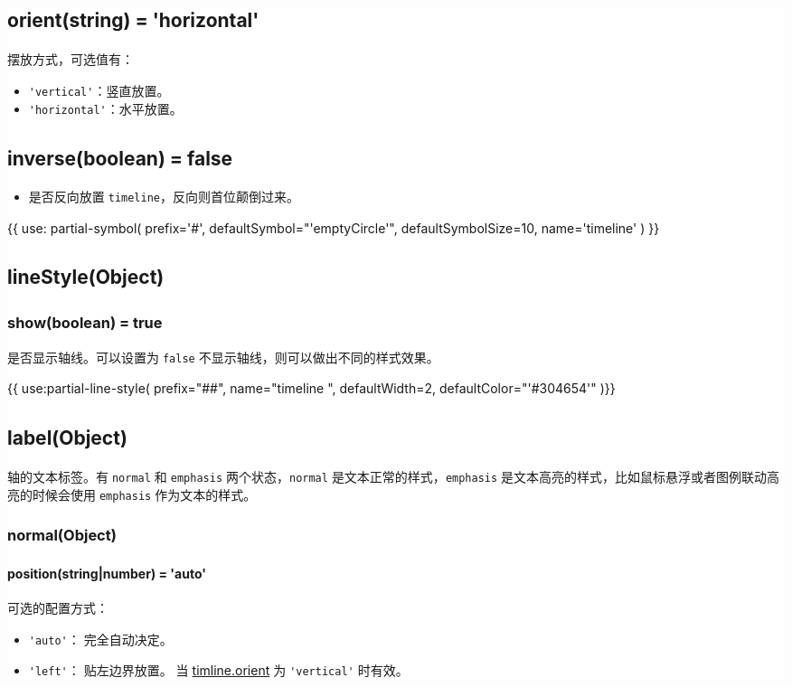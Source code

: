 
## orient(string) = 'horizontal'

摆放方式，可选值有：

+ `'vertical'`：竖直放置。
+ `'horizontal'`：水平放置。


## inverse(boolean) = false

+ 是否反向放置 `timeline`，反向则首位颠倒过来。


{{ use: partial-symbol(
    prefix='#',
    defaultSymbol="'emptyCircle'",
    defaultSymbolSize=10,
    name='timeline'
) }}


## lineStyle(Object)


### show(boolean) = true

是否显示轴线。可以设置为 `false` 不显示轴线，则可以做出不同的样式效果。

{{ use:partial-line-style(
    prefix="##",
    name="timeline ",
    defaultWidth=2,
    defaultColor="'#304654'"
)}}


## label(Object)

轴的文本标签。有 `normal` 和 `emphasis` 两个状态，`normal` 是文本正常的样式，`emphasis` 是文本高亮的样式，比如鼠标悬浮或者图例联动高亮的时候会使用 `emphasis` 作为文本的样式。


### normal(Object)

#### position(string|number) = 'auto'

可选的配置方式：

+ `'auto'`：
    完全自动决定。

+ `'left'`：
    贴左边界放置。
    当 [timline.orient](~timeline.orient) 为 `'vertical'` 时有效。

